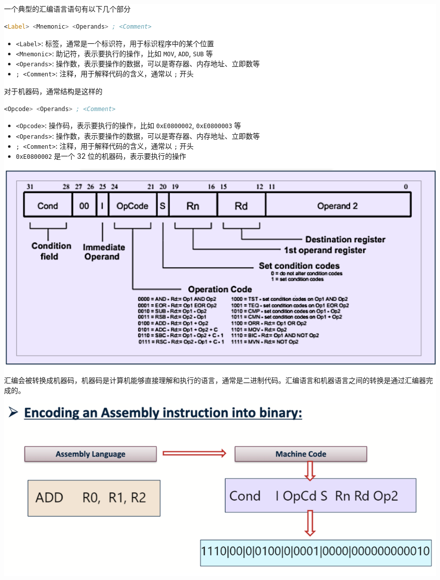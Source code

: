 一个典型的汇编语言语句有以下几个部分

```asm
<Label> <Mnemonic> <Operands> ; <Comment>
```

- `<Label>`: 标签，通常是一个标识符，用于标识程序中的某个位置
- `<Mnemonic>`: 助记符，表示要执行的操作，比如 `MOV`, `ADD`, `SUB` 等
- `<Operands>`: 操作数，表示要操作的数据，可以是寄存器、内存地址、立即数等
- `; <Comment>`: 注释，用于解释代码的含义，通常以 `;` 开头

对于机器码，通常结构是这样的

```asm
<Opcode> <Operands> ; <Comment>
```

- `<Opcode>`: 操作码，表示要执行的操作，比如 `0xE0800002`, `0xE0800003` 等
- `<Operands>`: 操作数，表示要操作的数据，可以是寄存器、内存地址、立即数等
- `; <Comment>`: 注释，用于解释代码的含义，通常以 `;` 开头
- `0xE0800002` 是一个 32 位的机器码，表示要执行的操作

![Machine Code](Lecture3.assets/1741597290697.png)

汇编会被转换成机器码，机器码是计算机能够直接理解和执行的语言，通常是二进制代码。汇编语言和机器语言之间的转换是通过汇编器完成的。

![Encoding](Lecture3.assets/1741686775272.png)
